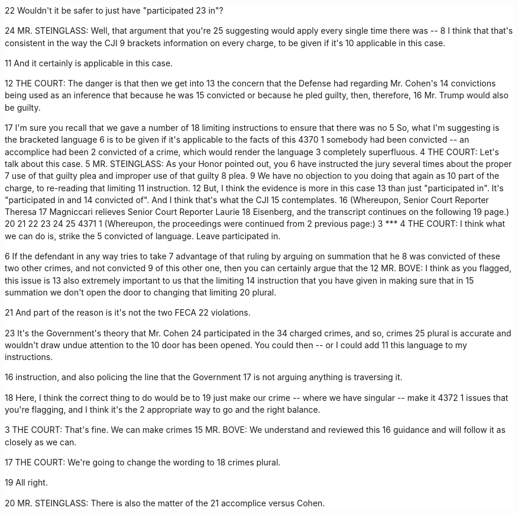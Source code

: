22 Wouldn't it be safer to just have "participated 23 in"?

24 MR. STEINGLASS: Well, that argument that you're 25 suggesting would apply every single time there was --
8 I think that that's consistent in the way the CJI
9 brackets information on every charge, to be given if it's 10 applicable in this case.

11 And it certainly is applicable in this case.

12 THE COURT: The danger is that then we get into 13 the concern that the Defense had regarding Mr. Cohen's 14 convictions being used as an inference that because he was 15 convicted or because he pled guilty, then, therefore, 16 Mr. Trump would also be guilty.

17 I'm sure you recall that we gave a number of 18 limiting instructions to ensure that there was no 5 So, what I'm suggesting is the bracketed language 6 is to be given if it's applicable to the facts of this 4370 1 somebody had been convicted -- an accomplice had been 2 convicted of a crime, which would render the language 3 completely superfluous. 4 THE COURT: Let's talk about this case. 5 MR. STEINGLASS: As your Honor pointed out, you 6 have instructed the jury several times about the proper 7 use of that guilty plea and improper use of that guilty 8 plea. 9 We have no objection to you doing that again as 10 part of the charge, to re-reading that limiting 11 instruction. 12 But, I think the evidence is more in this case 13 than just "participated in". It's "participated in and 14 convicted of". And I think that's what the CJI 15 contemplates. 16 (Whereupon, Senior Court Reporter Theresa 17 Magniccari relieves Senior Court Reporter Laurie 18 Eisenberg, and the transcript continues on the following 19 page.) 20 21 22 23 24 25 4371 1 (Whereupon, the proceedings were continued from 2 previous page:)
3 ***
4 THE COURT: I think what we can do is, strike the 5 convicted of language. Leave participated in.

6 If the defendant in any way tries to take 7 advantage of that ruling by arguing on summation that he 8 was convicted of these two other crimes, and not convicted 9 of this other one, then you can certainly argue that the 12 MR. BOVE: I think as you flagged, this issue is 13 also extremely important to us that the limiting 14 instruction that you have given in making sure that in 15 summation we don't open the door to changing that limiting 20 plural.

21 And part of the reason is it's not the two FECA
22 violations.

23 It's the Government's theory that Mr. Cohen 24 participated in the 34 charged crimes, and so, crimes 25 plural is accurate and wouldn't draw undue attention to the 10 door has been opened. You could then -- or I could add 11 this language to my instructions.

16 instruction, and also policing the line that the Government 17 is not arguing anything is traversing it.

18 Here, I think the correct thing to do would be to 19 just make our crime -- where we have singular -- make it 4372 1 issues that you're flagging, and I think it's the 2 appropriate way to go and the right balance.

3 THE COURT: That's fine. We can make crimes 15 MR. BOVE: We understand and reviewed this 16 guidance and will follow it as closely as we can.

17 THE COURT: We're going to change the wording to 18 crimes plural.

19 All right.

20 MR. STEINGLASS: There is also the matter of the 21 accomplice versus Cohen.
